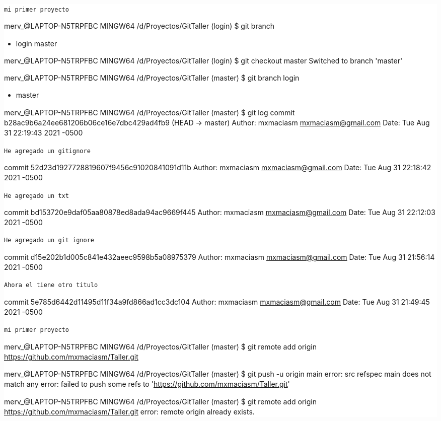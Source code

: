     mi primer proyecto

merv_@LAPTOP-N5TRPFBC MINGW64 /d/Proyectos/GitTaller (login)
$ git branch
* login
  master

merv_@LAPTOP-N5TRPFBC MINGW64 /d/Proyectos/GitTaller (login)
$ git checkout master
Switched to branch 'master'

merv_@LAPTOP-N5TRPFBC MINGW64 /d/Proyectos/GitTaller (master)
$ git branch
  login
* master

merv_@LAPTOP-N5TRPFBC MINGW64 /d/Proyectos/GitTaller (master)
$ git log
commit b28ac9b6a24ee681206b06ce16e7dbc429ad4fb9 (HEAD -> master)
Author: mxmaciasm <mxmaciasm@gmail.com>
Date:   Tue Aug 31 22:19:43 2021 -0500

    He agregado un gitignore

commit 52d23d1927728819607f9456c91020841091d11b
Author: mxmaciasm <mxmaciasm@gmail.com>
Date:   Tue Aug 31 22:18:42 2021 -0500

    He agregado un txt

commit bd153720e9daf05aa80878ed8ada94ac9669f445
Author: mxmaciasm <mxmaciasm@gmail.com>
Date:   Tue Aug 31 22:12:03 2021 -0500

    He agregado un git ignore

commit d15e202b1d005c841e432aeec9598b5a08975379
Author: mxmaciasm <mxmaciasm@gmail.com>
Date:   Tue Aug 31 21:56:14 2021 -0500

    Ahora el tiene otro titulo

commit 5e785d6442d11495d11f34a9fd866ad1cc3dc104
Author: mxmaciasm <mxmaciasm@gmail.com>
Date:   Tue Aug 31 21:49:45 2021 -0500

    mi primer proyecto

merv_@LAPTOP-N5TRPFBC MINGW64 /d/Proyectos/GitTaller (master)
$ git remote add origin https://github.com/mxmaciasm/Taller.git

merv_@LAPTOP-N5TRPFBC MINGW64 /d/Proyectos/GitTaller (master)
$ git push -u origin main
error: src refspec main does not match any
error: failed to push some refs to 'https://github.com/mxmaciasm/Taller.git'

merv_@LAPTOP-N5TRPFBC MINGW64 /d/Proyectos/GitTaller (master)
$ git remote add origin https://github.com/mxmaciasm/Taller.git
error: remote origin already exists.
